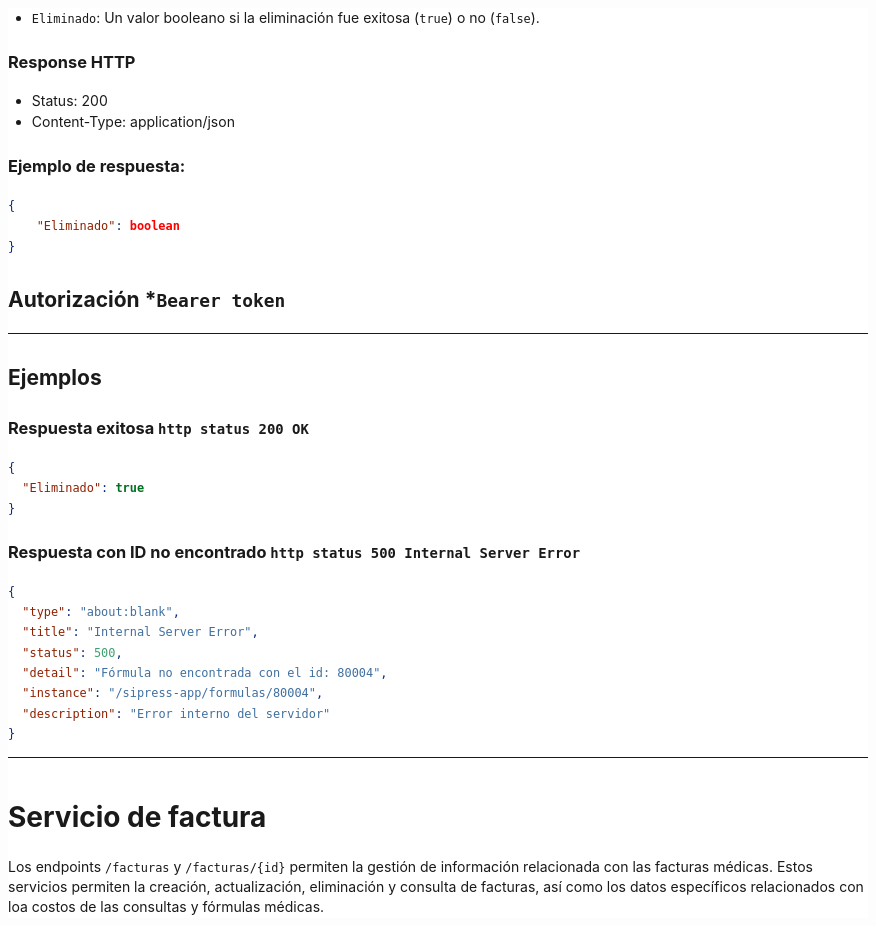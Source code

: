 - `Eliminado`: Un valor booleano si la eliminación fue exitosa (`true`) o no (`false`).

### Response HTTP

- Status: 200
- Content-Type: application/json

### Ejemplo de respuesta:

``` json
{
    "Eliminado": boolean
}
```

## Autorización *`Bearer token`

---

## Ejemplos

### Respuesta exitosa `http status 200 OK`

```json
{
  "Eliminado": true
}
```

### Respuesta con ID no encontrado `http status 500 Internal Server Error`

```json
{
  "type": "about:blank",
  "title": "Internal Server Error",
  "status": 500,
  "detail": "Fórmula no encontrada con el id: 80004",
  "instance": "/sipress-app/formulas/80004",
  "description": "Error interno del servidor"
}
```

---

# Servicio de factura

Los endpoints `/facturas` y `/facturas/{id}` permiten la gestión de información relacionada con las facturas médicas.
Estos servicios permiten la creación, actualización, eliminación y consulta de facturas, así como los datos específicos
relacionados con loa costos de las consultas y fórmulas médicas.
